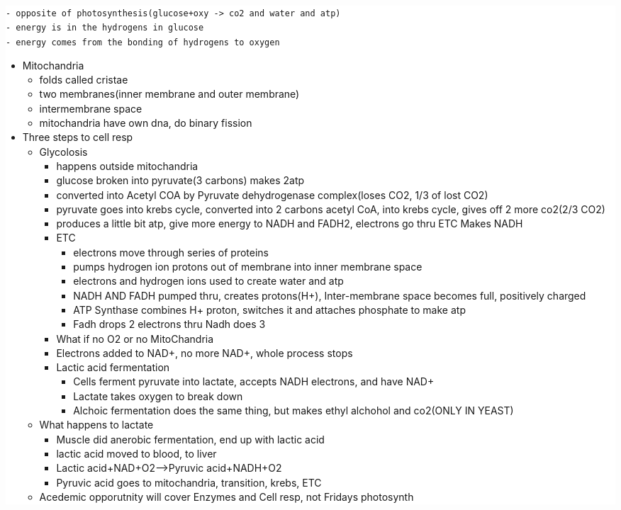 	- opposite of photosynthesis(glucose+oxy -> co2 and water and atp)
	- energy is in the hydrogens in glucose
	- energy comes from the bonding of hydrogens to oxygen
- Mitochandria
	- folds called cristae
	- two membranes(inner membrane and outer membrane)
	- intermembrane space
	- mitochandria have own dna, do binary fission
- Three steps to cell resp
	- Glycolosis
		- happens outside mitochandria
		- glucose broken into pyruvate(3 carbons) makes 2atp
		- converted into Acetyl COA by Pyruvate dehydrogenase complex(loses CO2, 1/3 of lost CO2)
		- pyruvate goes into krebs cycle, converted into 2 carbons acetyl CoA, into krebs cycle, gives off 2 more co2(2/3 CO2)
		- produces a little bit atp, give more energy to NADH and FADH2, electrons go thru ETC Makes NADH
		- ETC
			- electrons move through series of proteins
			- pumps hydrogen ion protons out of membrane into inner membrane space
			- electrons and hydrogen ions used to create water and atp
			- NADH AND FADH pumped thru, creates protons(H+), Inter-membrane space becomes full, positively charged
			- ATP Synthase combines H+ proton, switches it and attaches phosphate to make atp
			- Fadh drops 2 electrons thru Nadh does 3
		- What if no O2 or no MitoChandria
		- Electrons added to NAD+, no more NAD+, whole process stops
		- Lactic acid fermentation
			- Cells ferment pyruvate into lactate, accepts NADH electrons, and have NAD+
			- Lactate takes oxygen to break down
			- Alchoic fermentation does the same thing, but makes ethyl alchohol and co2(ONLY IN YEAST)
	- What happens to lactate
		- Muscle did anerobic fermentation, end up with lactic acid
		- lactic acid moved to blood, to liver
		- Lactic acid+NAD+O2-->Pyruvic acid+NADH+O2
		- Pyruvic acid goes to mitochandria, transition, krebs, ETC
	- Acedemic opporutnity will cover Enzymes and Cell resp, not Fridays photosynth